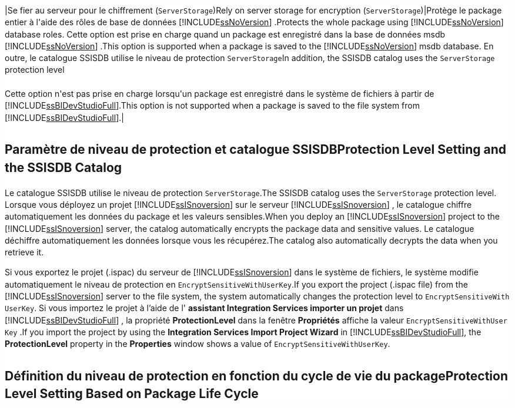 |<span data-ttu-id="1c688-164">Se fier au serveur pour le chiffrement (`ServerStorage`)</span><span class="sxs-lookup"><span data-stu-id="1c688-164">Rely on server storage for encryption (`ServerStorage`)</span></span>|<span data-ttu-id="1c688-165">Protège le package entier à l'aide des rôles de base de données [!INCLUDE[ssNoVersion](../../includes/ssnoversion-md.md)] .</span><span class="sxs-lookup"><span data-stu-id="1c688-165">Protects the whole package using [!INCLUDE[ssNoVersion](../../includes/ssnoversion-md.md)] database roles.</span></span> <span data-ttu-id="1c688-166">Cette option est prise en charge quand un package est enregistré dans la base de données msdb [!INCLUDE[ssNoVersion](../../includes/ssnoversion-md.md)] .</span><span class="sxs-lookup"><span data-stu-id="1c688-166">This option is supported when a package is saved to the [!INCLUDE[ssNoVersion](../../includes/ssnoversion-md.md)] msdb database.</span></span> <span data-ttu-id="1c688-167">En outre, le catalogue SSISDB utilise le niveau de protection `ServerStorage`</span><span class="sxs-lookup"><span data-stu-id="1c688-167">In addition, the SSISDB catalog uses the `ServerStorage` protection level</span></span><br /><br /> <span data-ttu-id="1c688-168">Cette option n'est pas prise en charge lorsqu'un package est enregistré dans le système de fichiers à partir de [!INCLUDE[ssBIDevStudioFull](../../includes/ssbidevstudiofull-md.md)].</span><span class="sxs-lookup"><span data-stu-id="1c688-168">This option is not supported when a package is saved to the file system from [!INCLUDE[ssBIDevStudioFull](../../includes/ssbidevstudiofull-md.md)].</span></span>|  
  
## <a name="protection-level-setting-and-the-ssisdb-catalog"></a><span data-ttu-id="1c688-169">Paramètre de niveau de protection et catalogue SSISDB</span><span class="sxs-lookup"><span data-stu-id="1c688-169">Protection Level Setting and the SSISDB Catalog</span></span>  
 <span data-ttu-id="1c688-170">Le catalogue SSISDB utilise le niveau de protection `ServerStorage`.</span><span class="sxs-lookup"><span data-stu-id="1c688-170">The SSISDB catalog uses the `ServerStorage` protection level.</span></span> <span data-ttu-id="1c688-171">Lorsque vous déployez un projet [!INCLUDE[ssISnoversion](../../includes/ssisnoversion-md.md)] sur le serveur [!INCLUDE[ssISnoversion](../../includes/ssisnoversion-md.md)] , le catalogue chiffre automatiquement les données du package et les valeurs sensibles.</span><span class="sxs-lookup"><span data-stu-id="1c688-171">When you deploy an [!INCLUDE[ssISnoversion](../../includes/ssisnoversion-md.md)] project to the [!INCLUDE[ssISnoversion](../../includes/ssisnoversion-md.md)] server, the catalog automatically encrypts the package data and sensitive values.</span></span> <span data-ttu-id="1c688-172">Le catalogue déchiffre automatiquement les données lorsque vous les récupérez.</span><span class="sxs-lookup"><span data-stu-id="1c688-172">The catalog also automatically decrypts the data when you retrieve it.</span></span>  
  
 <span data-ttu-id="1c688-173">Si vous exportez le projet (.ispac) du serveur de [!INCLUDE[ssISnoversion](../../includes/ssisnoversion-md.md)] dans le système de fichiers, le système modifie automatiquement le niveau de protection en `EncryptSensitiveWithUserKey`.</span><span class="sxs-lookup"><span data-stu-id="1c688-173">If you export the project (.ispac file) from the [!INCLUDE[ssISnoversion](../../includes/ssisnoversion-md.md)] server to the file system, the system automatically changes the protection level to `EncryptSensitiveWithUserKey`.</span></span> <span data-ttu-id="1c688-174">Si vous importez le projet à l’aide de l' **assistant Integration Services importer un projet** dans [!INCLUDE[ssBIDevStudioFull](../../includes/ssbidevstudiofull-md.md)] , la propriété **ProtectionLevel** dans la fenêtre **Propriétés** affiche la valeur `EncryptSensitiveWithUserKey` .</span><span class="sxs-lookup"><span data-stu-id="1c688-174">If you import the project by using the **Integration Services Import Project Wizard** in [!INCLUDE[ssBIDevStudioFull](../../includes/ssbidevstudiofull-md.md)], the **ProtectionLevel** property in the **Properties** window shows a value of `EncryptSensitiveWithUserKey`.</span></span>  
  
## <a name="protection-level-setting-based-on-package-life-cycle"></a><span data-ttu-id="1c688-175">Définition du niveau de protection en fonction du cycle de vie du package</span><span class="sxs-lookup"><span data-stu-id="1c688-175">Protection Level Setting Based on Package Life Cycle</span></span>  